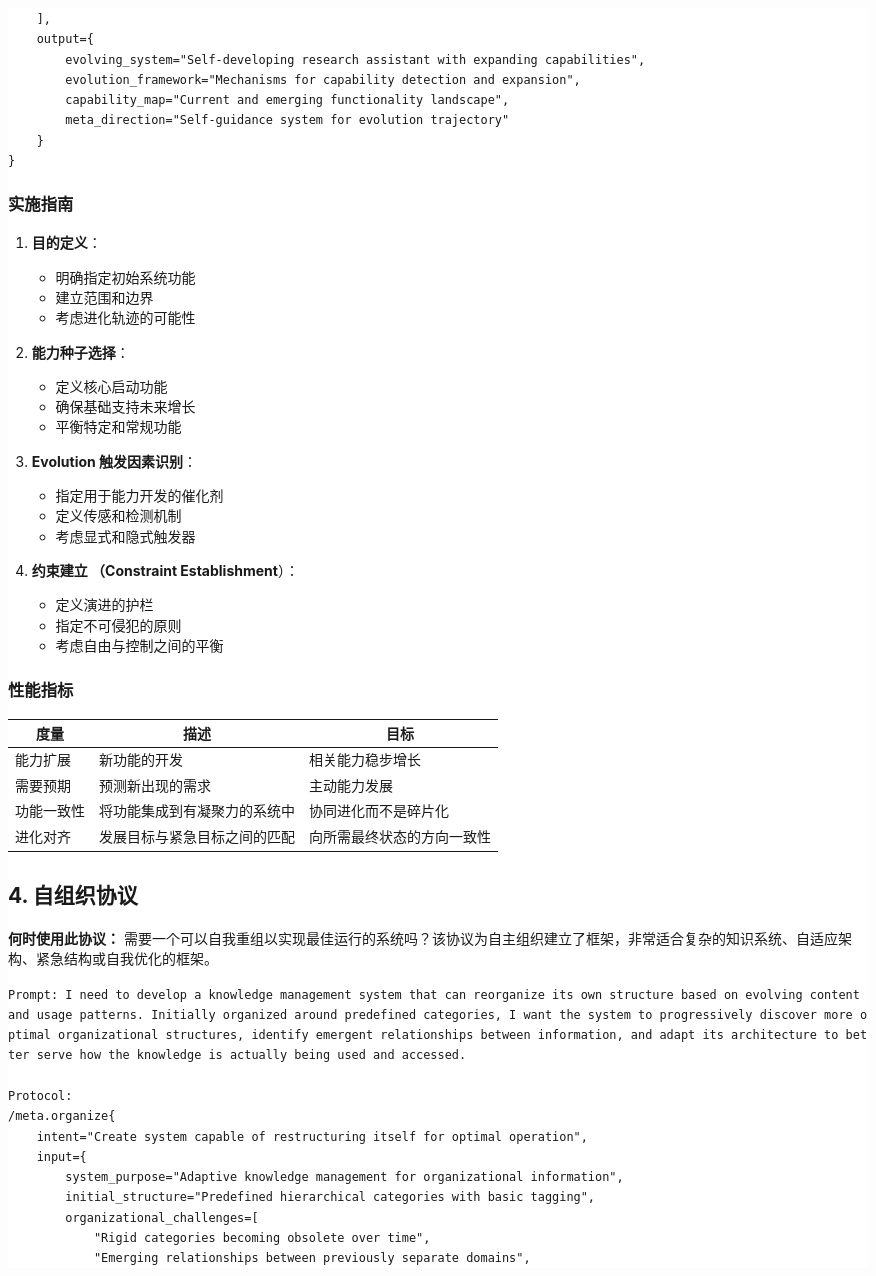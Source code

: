 ```
    ],
    output={
        evolving_system="Self-developing research assistant with expanding capabilities",
        evolution_framework="Mechanisms for capability detection and expansion",
        capability_map="Current and emerging functionality landscape",
        meta_direction="Self-guidance system for evolution trajectory"
    }
}
```

### 实施指南

1. **目的定义**：
   - 明确指定初始系统功能
   - 建立范围和边界
   - 考虑进化轨迹的可能性

2. **能力种子选择**：
   - 定义核心启动功能
   - 确保基础支持未来增长
   - 平衡特定和常规功能

3. **Evolution 触发因素识别**：
   - 指定用于能力开发的催化剂
   - 定义传感和检测机制
   - 考虑显式和隐式触发器

4. **约束建立 （Constraint Establishment**）：
   - 定义演进的护栏
   - 指定不可侵犯的原则
   - 考虑自由与控制之间的平衡

### 性能指标

| 度量 | 描述 | 目标 |
|--------|-------------|--------|
| 能力扩展 | 新功能的开发 | 相关能力稳步增长 |
| 需要预期 | 预测新出现的需求 | 主动能力发展 |
| 功能一致性 | 将功能集成到有凝聚力的系统中 | 协同进化而不是碎片化 |
| 进化对齐 | 发展目标与紧急目标之间的匹配 | 向所需最终状态的方向一致性 |

## 4. 自组织协议

**何时使用此协议：**
需要一个可以自我重组以实现最佳运行的系统吗？该协议为自主组织建立了框架，非常适合复杂的知识系统、自适应架构、紧急结构或自我优化的框架。

```
Prompt: I need to develop a knowledge management system that can reorganize its own structure based on evolving content and usage patterns. Initially organized around predefined categories, I want the system to progressively discover more optimal organizational structures, identify emergent relationships between information, and adapt its architecture to better serve how the knowledge is actually being used and accessed.

Protocol:
/meta.organize{
    intent="Create system capable of restructuring itself for optimal operation",
    input={
        system_purpose="Adaptive knowledge management for organizational information",
        initial_structure="Predefined hierarchical categories with basic tagging",
        organizational_challenges=[
            "Rigid categories becoming obsolete over time",
            "Emerging relationships between previously separate domains",
```